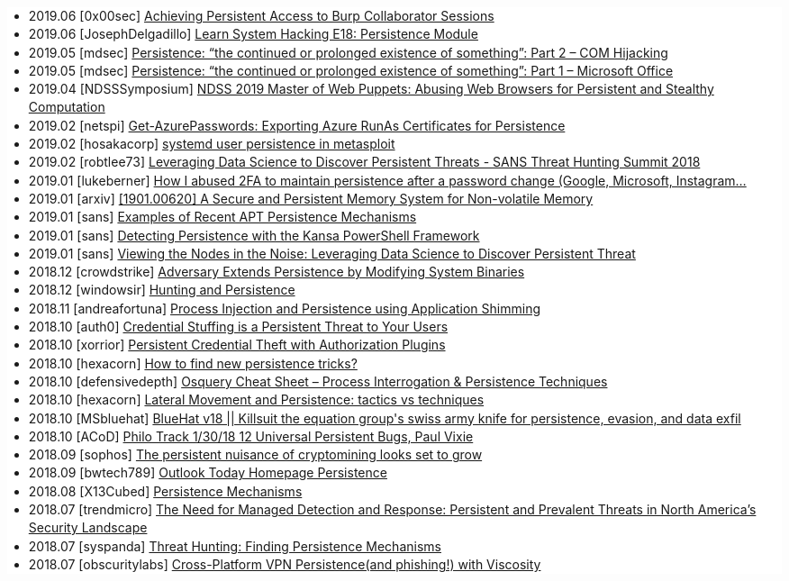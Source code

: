 - 2019.06 [0x00sec] [Achieving Persistent Access to Burp Collaborator Sessions](https://0x00sec.org/t/achieving-persistent-access-to-burp-collaborator-sessions/14311)
- 2019.06 [JosephDelgadillo] [Learn System Hacking E18: Persistence Module](https://www.youtube.com/watch?v=Irptj9Fzoo0)
- 2019.05 [mdsec] [Persistence: “the continued or prolonged existence of something”: Part 2 – COM Hijacking](https://www.mdsec.co.uk/2019/05/persistence-the-continued-or-prolonged-existence-of-something-part-2-com-hijacking/)
- 2019.05 [mdsec] [Persistence: “the continued or prolonged existence of something”: Part 1 – Microsoft Office](https://www.mdsec.co.uk/2019/05/persistence-the-continued-or-prolonged-existence-of-something-part-1-microsoft-office/)
- 2019.04 [NDSSSymposium] [NDSS 2019 Master of Web Puppets: Abusing Web Browsers for Persistent and Stealthy Computation](https://www.youtube.com/watch?v=Fec-LvGfFII)
- 2019.02 [netspi] [Get-AzurePasswords: Exporting Azure RunAs Certificates for Persistence](https://blog.netspi.com/exporting-azure-runas-certificates/)
- 2019.02 [hosakacorp] [systemd user persistence in metasploit](https://hosakacorp.net/p/systemd-user-msf.html)
- 2019.02 [robtlee73] [Leveraging Data Science to Discover Persistent Threats - SANS Threat Hunting Summit 2018](https://www.youtube.com/watch?v=9ITZTxYUMwg)
- 2019.01 [lukeberner] [How I abused 2FA to maintain persistence after a password change (Google, Microsoft, Instagram…](https://medium.com/p/7e3f455b71a1)
- 2019.01 [arxiv] [[1901.00620] A Secure and Persistent Memory System for Non-volatile Memory](https://arxiv.org/abs/1901.00620)
- 2019.01 [sans] [Examples of Recent APT Persistence Mechanisms](https://www.sans.org/cyber-security-summit/archives/file/summit_archive_1493922358.pdf)
- 2019.01 [sans] [Detecting Persistence with the Kansa PowerShell Framework](https://www.sans.org/cyber-security-summit/archives/file/summit_archive_1524591258.pdf)
- 2019.01 [sans] [Viewing the Nodes in the Noise: Leveraging Data Science to Discover Persistent Threat](https://www.sans.org/cyber-security-summit/archives/file/summit_archive_1536345034.pdf)
- 2018.12 [crowdstrike] [Adversary Extends Persistence by Modifying System Binaries](https://www.crowdstrike.com/blog/adversary-extends-persistence-by-modifying-system-binaries/)
- 2018.12 [windowsir] [Hunting and Persistence](http://windowsir.blogspot.com/2018/12/hunting-and-persistence.html)
- 2018.11 [andreafortuna] [Process Injection and Persistence using Application Shimming](https://www.andreafortuna.org/dfir/malware-analysis/process-injection-and-persistence-using-application-shimming/)
- 2018.10 [auth0] [Credential Stuffing is a Persistent Threat to Your Users](https://auth0.com/blog/credential-stuffing-is-a-persistent-threat-to-your-users/)
- 2018.10 [xorrior] [Persistent Credential Theft with Authorization Plugins](https://posts.specterops.io/persistent-credential-theft-with-authorization-plugins-d17b34719d65)
- 2018.10 [hexacorn] [How to find new persistence tricks?](http://www.hexacorn.com/blog/2018/10/14/how-to-find-new-persistence-tricks/)
- 2018.10 [defensivedepth] [Osquery Cheat Sheet – Process Interrogation & Persistence Techniques](https://defensivedepth.com/2018/10/10/osquery-cheat-sheet-process-interrogation-persistence-techniques/)
- 2018.10 [hexacorn] [Lateral Movement and Persistence: tactics vs techniques](http://www.hexacorn.com/blog/2018/10/05/lateral-movement-and-persistence-tactics-vs-techniques/)
- 2018.10 [MSbluehat] [BlueHat v18 || Killsuit the equation group's swiss army knife for persistence, evasion, and data exfil](https://www.slideshare.net/MSbluehat/bluehat-v18-killsuit-the-equation-groups-swiss-army-knife-for-persistence-evasion-and-data-exfil)
- 2018.10 [ACoD] [Philo Track 1/30/18 12 Universal Persistent Bugs, Paul Vixie](https://www.youtube.com/watch?v=OM1Oav44F5A)
- 2018.09 [sophos] [The persistent nuisance of cryptomining looks set to grow](https://news.sophos.com/en-us/2018/09/21/the-persistent-nuisance-of-cryptomining-looks-set-to-grow/)
- 2018.09 [bwtech789] [Outlook Today Homepage Persistence](https://medium.com/p/33ea9b505943)
- 2018.08 [X13Cubed] [Persistence Mechanisms](https://www.youtube.com/watch?v=ImGaqVHAbCk)
- 2018.07 [trendmicro] [The Need for Managed Detection and Response: Persistent and Prevalent Threats in North America’s Security Landscape](https://blog.trendmicro.com/trendlabs-security-intelligence/the-need-for-managed-detection-and-response-persistent-and-prevalent-threats-in-north-americas-security-landscape/)
- 2018.07 [syspanda] [Threat Hunting: Finding Persistence Mechanisms](https://www.syspanda.com/index.php/2018/07/18/threat-hunting-looking-finding-persistence-mechanisms/)
- 2018.07 [obscuritylabs] [Cross-Platform VPN Persistence(and phishing!) with Viscosity](https://blog.obscuritylabs.com/vpn-persistence-and-phishing-with-viscosity/)